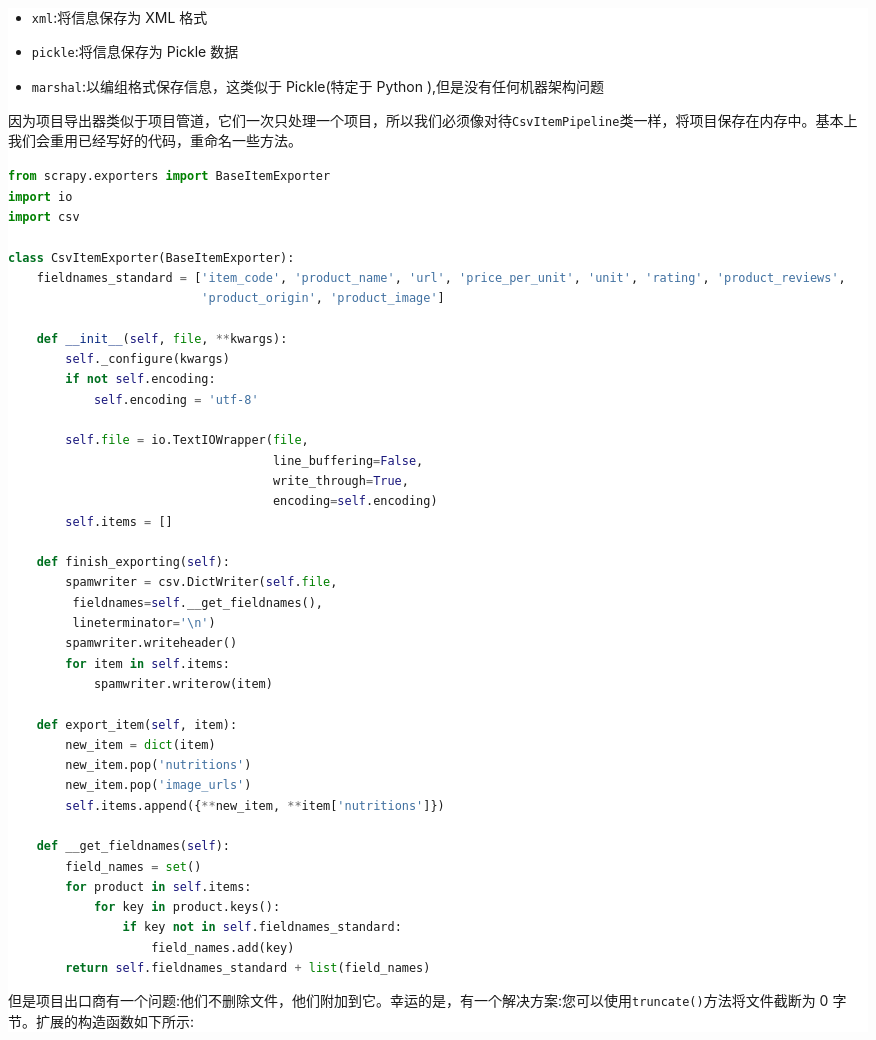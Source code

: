 *   `xml`:将信息保存为 XML 格式

*   `pickle`:将信息保存为 Pickle 数据

*   `marshal`:以编组格式保存信息，这类似于 Pickle(特定于 Python ),但是没有任何机器架构问题

因为项目导出器类似于项目管道，它们一次只处理一个项目，所以我们必须像对待`CsvItemPipeline`类一样，将项目保存在内存中。基本上我们会重用已经写好的代码，重命名一些方法。

```py
from scrapy.exporters import BaseItemExporter
import io
import csv

class CsvItemExporter(BaseItemExporter):
    fieldnames_standard = ['item_code', 'product_name', 'url', 'price_per_unit', 'unit', 'rating', 'product_reviews',
                           'product_origin', 'product_image']

    def __init__(self, file, **kwargs):
        self._configure(kwargs)
        if not self.encoding:
            self.encoding = 'utf-8'

        self.file = io.TextIOWrapper(file,
                                     line_buffering=False,
                                     write_through=True,
                                     encoding=self.encoding)
        self.items = []

    def finish_exporting(self):
        spamwriter = csv.DictWriter(self.file,
         fieldnames=self.__get_fieldnames(),
         lineterminator='\n')
        spamwriter.writeheader()
        for item in self.items:
            spamwriter.writerow(item)

    def export_item(self, item):
        new_item = dict(item)
        new_item.pop('nutritions')
        new_item.pop('image_urls')
        self.items.append({**new_item, **item['nutritions']})

    def __get_fieldnames(self):
        field_names = set()
        for product in self.items:
            for key in product.keys():
                if key not in self.fieldnames_standard:
                    field_names.add(key)
        return self.fieldnames_standard + list(field_names)

```

但是项目出口商有一个问题:他们不删除文件，他们附加到它。幸运的是，有一个解决方案:您可以使用`truncate()`方法将文件截断为 0 字节。扩展的构造函数如下所示:
